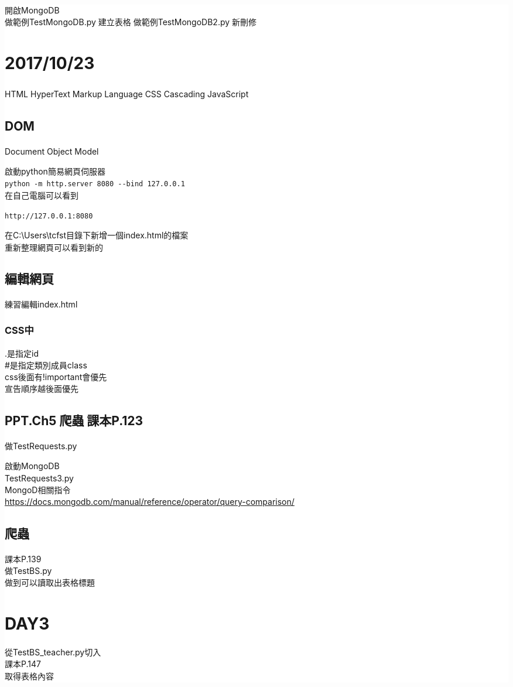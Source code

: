 開啟MongoDB  
做範例TestMongoDB.py    建立表格
做範例TestMongoDB2.py    新刪修



# 2017/10/23
### 
HTML  HyperText Markup Language
CSS  Cascading
JavaScript

## DOM
Document Object Model  

啟動python簡易網頁伺服器  
`python -m http.server 8080 --bind 127.0.0.1`  
在自己電腦可以看到  
```
http://127.0.0.1:8080
```
在C:\Users\tcfst目錄下新增一個index.html的檔案  
重新整理網頁可以看到新的  

## 編輯網頁
練習編輯index.html

### CSS中
.是指定id  
#是指定類別成員class  
css後面有!important會優先  
宣告順序越後面優先  

## PPT.Ch5 爬蟲 課本P.123

做TestRequests.py  

啟動MongoDB  
TestRequests3.py  
MongoD相關指令  
https://docs.mongodb.com/manual/reference/operator/query-comparison/  

## 爬蟲
課本P.139  
做TestBS.py  
做到可以讀取出表格標題  

# DAY3
從TestBS_teacher.py切入  
課本P.147  
取得表格內容  
